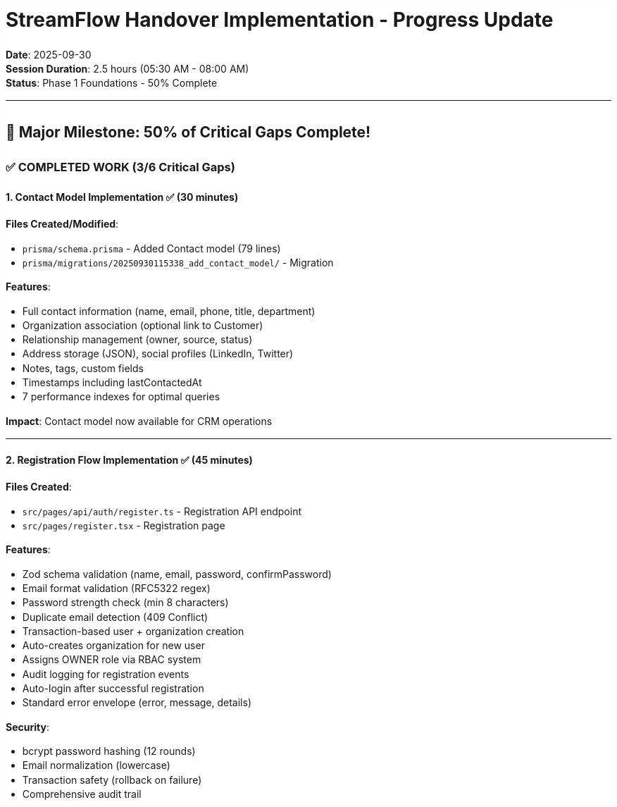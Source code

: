 # StreamFlow Handover Implementation - Progress Update

**Date**: 2025-09-30  
**Session Duration**: 2.5 hours (05:30 AM - 08:00 AM)  
**Status**: Phase 1 Foundations - 50% Complete

---

## 🎉 Major Milestone: 50% of Critical Gaps Complete!

### ✅ **COMPLETED WORK** (3/6 Critical Gaps)

#### 1. Contact Model Implementation ✅ (30 minutes)
**Files Created/Modified**:
- `prisma/schema.prisma` - Added Contact model (79 lines)
- `prisma/migrations/20250930115338_add_contact_model/` - Migration

**Features**:
- Full contact information (name, email, phone, title, department)
- Organization association (optional link to Customer)
- Relationship management (owner, source, status)
- Address storage (JSON), social profiles (LinkedIn, Twitter)
- Notes, tags, custom fields
- Timestamps including lastContactedAt
- 7 performance indexes for optimal queries

**Impact**: Contact model now available for CRM operations

---

#### 2. Registration Flow Implementation ✅ (45 minutes)
**Files Created**:
- `src/pages/api/auth/register.ts` - Registration API endpoint
- `src/pages/register.tsx` - Registration page

**Features**:
- Zod schema validation (name, email, password, confirmPassword)
- Email format validation (RFC5322 regex)
- Password strength check (min 8 characters)
- Duplicate email detection (409 Conflict)
- Transaction-based user + organization creation
- Auto-creates organization for new user
- Assigns OWNER role via RBAC system
- Audit logging for registration events
- Auto-login after successful registration
- Standard error envelope (error, message, details)

**Security**:
- bcrypt password hashing (12 rounds)
- Email normalization (lowercase)
- Transaction safety (rollback on failure)
- Comprehensive audit trail
